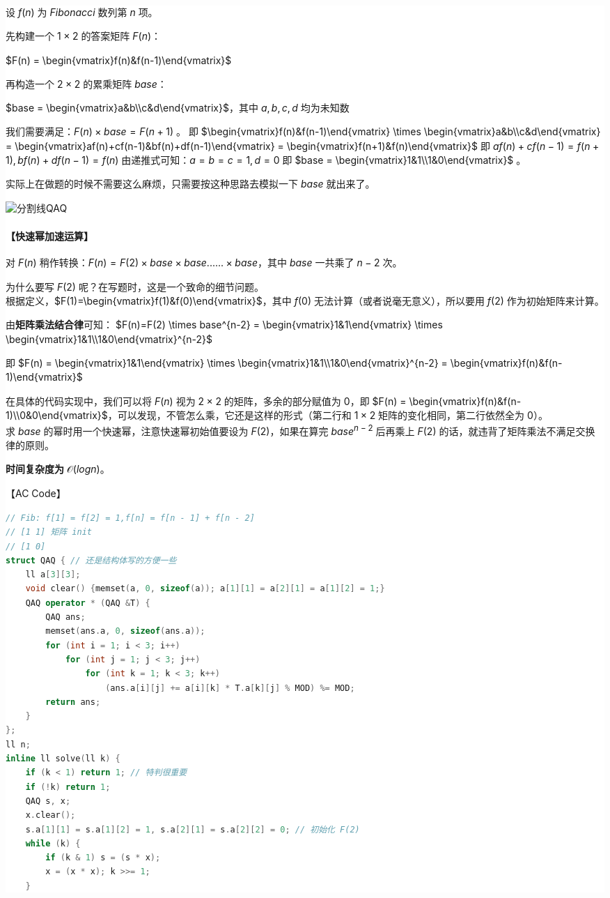 设 $f(n)$ 为 $Fibonacci$ 数列第 $n$ 项。

先构建一个 $1 \times 2$ 的答案矩阵 $F(n)$：

$F(n) = \begin{vmatrix}f(n)&f(n-1)\end{vmatrix}$​

再构造一个 $2 \times 2$ 的累乘矩阵 $base$：

$base = \begin{vmatrix}a&b\\c&d\end{vmatrix}$，其中 $a,b,c,d$ 均为未知数

我们需要满足：$F(n) \times base = F(n+1)$ 。
即 $\begin{vmatrix}f(n)&f(n-1)\end{vmatrix} \times \begin{vmatrix}a&b\\c&d\end{vmatrix} = \begin{vmatrix}af(n)+cf(n-1)&bf(n)+df(n-1)\end{vmatrix} = \begin{vmatrix}f(n+1)&f(n)\end{vmatrix}$
即 $af(n)+cf(n-1)=f(n+1),bf(n)+df(n-1)=f(n)$
由递推式可知：$a=b=c=1,d=0$
即 $base = \begin{vmatrix}1&1\\1&0\end{vmatrix}$ 。

实际上在做题的时候不需要这么麻烦，只需要按这种思路去模拟一下 $base$ 就出来了。

![分割线QAQ](https://cdn.jsdelivr.net/gh/Kanna-jiahe/blogimage/img/20210419185015.gif)

#### 【快速幂加速运算】

对 $F(n)$ 稍作转换：$F(n) = F(2) \times base \times base......\times base$，其中 $base$ 一共乘了 $n-2$ 次。

为什么要写 $F(2)$ 呢？在写题时，这是一个致命的细节问题。  
根据定义，$F(1)=\begin{vmatrix}f(1)&f(0)\end{vmatrix}$，其中 $f(0)$ 无法计算（或者说毫无意义），所以要用 $f(2)$ 作为初始矩阵来计算。

由**矩阵乘法结合律**可知： $F(n)=F(2) \times base^{n-2} = \begin{vmatrix}1&1\end{vmatrix} \times \begin{vmatrix}1&1\\1&0\end{vmatrix}^{n-2}$

即 $F(n) = \begin{vmatrix}1&1\end{vmatrix} \times \begin{vmatrix}1&1\\1&0\end{vmatrix}^{n-2} = \begin{vmatrix}f(n)&f(n-1)\end{vmatrix}$

在具体的代码实现中，我们可以将 $F(n)$ 视为 $2 \times 2$ 的矩阵，多余的部分赋值为 $0$，即 $F(n) = \begin{vmatrix}f(n)&f(n-1)\\0&0\end{vmatrix}$，可以发现，不管怎么乘，它还是这样的形式（第二行和 $1 \times 2$ 矩阵的变化相同，第二行依然全为 $0$）。  
求 $base$ 的幂时用一个快速幂，注意快速幂初始值要设为 $F(2)$，如果在算完 $base^{n-2}$ 后再乘上 $F(2)$ 的话，就违背了矩阵乘法不满足交换律的原则。

**时间复杂度为** $\mathcal{O}(logn)$。

【AC Code】

```cpp
// Fib: f[1] = f[2] = 1,f[n] = f[n - 1] + f[n - 2]
// [1 1] 矩阵 init
// [1 0]
struct QAQ { // 还是结构体写的方便一些
    ll a[3][3];
    void clear() {memset(a, 0, sizeof(a)); a[1][1] = a[2][1] = a[1][2] = 1;}
    QAQ operator * (QAQ &T) {
        QAQ ans;
        memset(ans.a, 0, sizeof(ans.a));
        for (int i = 1; i < 3; i++)
            for (int j = 1; j < 3; j++)
                for (int k = 1; k < 3; k++)
                    (ans.a[i][j] += a[i][k] * T.a[k][j] % MOD) %= MOD;
        return ans;
    }
};
ll n;
inline ll solve(ll k) {
    if (k < 1) return 1; // 特判很重要
    if (!k) return 1;
    QAQ s, x;
    x.clear();
    s.a[1][1] = s.a[1][2] = 1, s.a[2][1] = s.a[2][2] = 0; // 初始化 F(2)
    while (k) {
        if (k & 1) s = (s * x);
        x = (x * x); k >>= 1;
    }
```